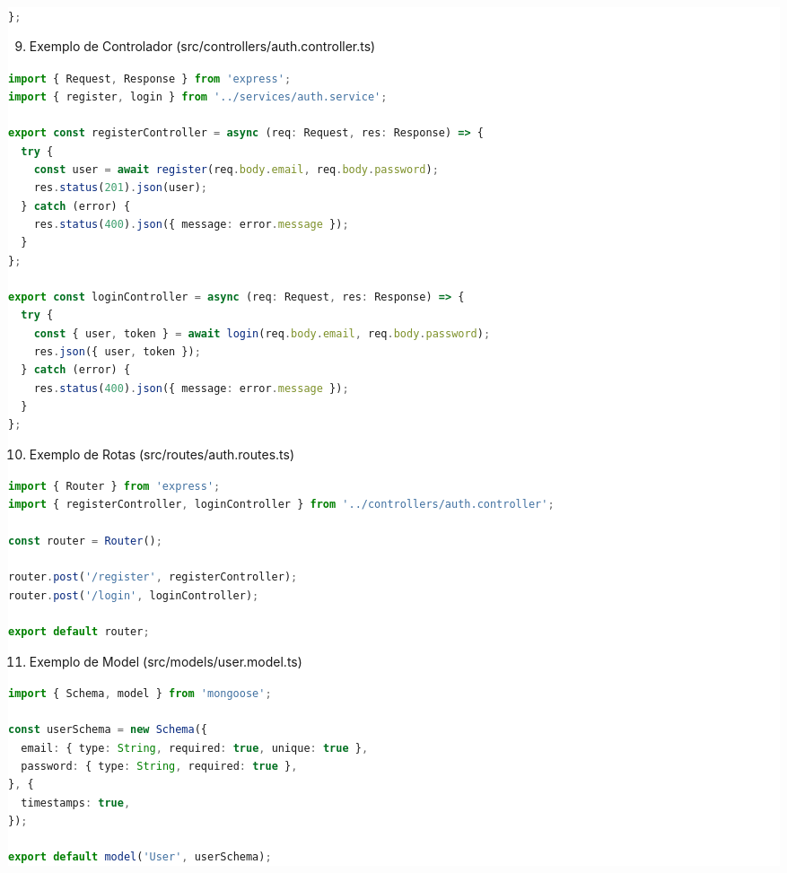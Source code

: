 ```typescript
};
```

9. Exemplo de Controlador (src/controllers/auth.controller.ts)

```typescript
import { Request, Response } from 'express';
import { register, login } from '../services/auth.service';

export const registerController = async (req: Request, res: Response) => {
  try {
    const user = await register(req.body.email, req.body.password);
    res.status(201).json(user);
  } catch (error) {
    res.status(400).json({ message: error.message });
  }
};

export const loginController = async (req: Request, res: Response) => {
  try {
    const { user, token } = await login(req.body.email, req.body.password);
    res.json({ user, token });
  } catch (error) {
    res.status(400).json({ message: error.message });
  }
};
```

10. Exemplo de Rotas (src/routes/auth.routes.ts)

```typescript
import { Router } from 'express';
import { registerController, loginController } from '../controllers/auth.controller';

const router = Router();

router.post('/register', registerController);
router.post('/login', loginController);

export default router;
```

11. Exemplo de Model (src/models/user.model.ts)

```typescript
import { Schema, model } from 'mongoose';

const userSchema = new Schema({
  email: { type: String, required: true, unique: true },
  password: { type: String, required: true },
}, {
  timestamps: true,
});

export default model('User', userSchema);
```
